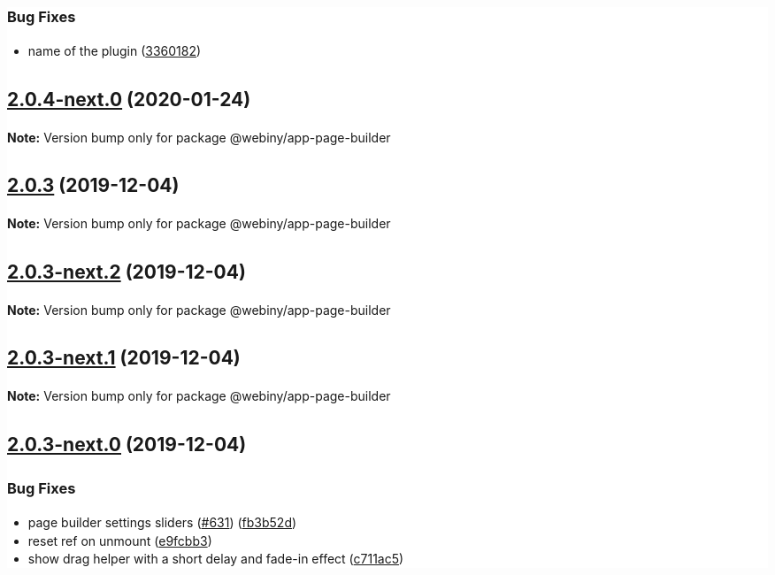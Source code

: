 
### Bug Fixes

* name of the plugin ([3360182](https://github.com/webiny/webiny-js/commit/33601824e094749782fb3e49da68d173945673ff))





## [2.0.4-next.0](https://github.com/webiny/webiny-js/compare/@webiny/app-page-builder@2.0.3...@webiny/app-page-builder@2.0.4-next.0) (2020-01-24)

**Note:** Version bump only for package @webiny/app-page-builder





## [2.0.3](https://github.com/webiny/webiny-js/compare/@webiny/app-page-builder@2.0.3-next.2...@webiny/app-page-builder@2.0.3) (2019-12-04)

**Note:** Version bump only for package @webiny/app-page-builder





## [2.0.3-next.2](https://github.com/webiny/webiny-js/compare/@webiny/app-page-builder@2.0.3-next.1...@webiny/app-page-builder@2.0.3-next.2) (2019-12-04)

**Note:** Version bump only for package @webiny/app-page-builder





## [2.0.3-next.1](https://github.com/webiny/webiny-js/compare/@webiny/app-page-builder@2.0.3-next.0...@webiny/app-page-builder@2.0.3-next.1) (2019-12-04)

**Note:** Version bump only for package @webiny/app-page-builder





## [2.0.3-next.0](https://github.com/webiny/webiny-js/compare/@webiny/app-page-builder@2.0.2...@webiny/app-page-builder@2.0.3-next.0) (2019-12-04)


### Bug Fixes

* page builder settings sliders ([#631](https://github.com/webiny/webiny-js/issues/631)) ([fb3b52d](https://github.com/webiny/webiny-js/commit/fb3b52d20105b1ae34dcdc7554057c75cc747cc4))
* reset ref on unmount ([e9fcbb3](https://github.com/webiny/webiny-js/commit/e9fcbb313cec44cf8ea950f23b435bdfa100e311))
* show drag helper with a short delay and fade-in effect ([c711ac5](https://github.com/webiny/webiny-js/commit/c711ac5b44fd55aa87a848d8bbacb9b8bc338b38))
